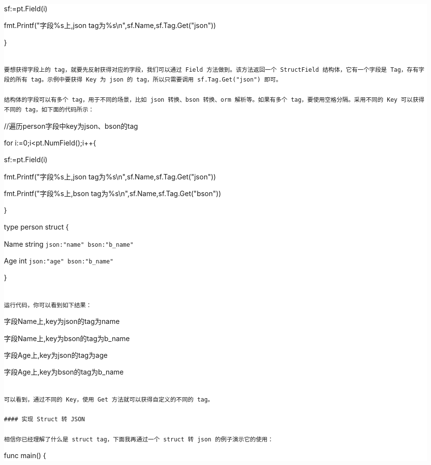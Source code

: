    sf:=pt.Field(i)

   fmt.Printf("字段%s上,json tag为%s\n",sf.Name,sf.Tag.Get("json"))

}

```

要想获得字段上的 tag，就要先反射获得对应的字段，我们可以通过 Field 方法做到。该方法返回一个 StructField 结构体，它有一个字段是 Tag，存有字段的所有 tag。示例中要获得 Key 为 json 的 tag，所以只需要调用 sf.Tag.Get("json") 即可。

结构体的字段可以有多个 tag，用于不同的场景，比如 json 转换、bson 转换、orm 解析等。如果有多个 tag，要使用空格分隔。采用不同的 Key 可以获得不同的 tag，如下面的代码所示：

```

//遍历person字段中key为json、bson的tag

for i:=0;i<pt.NumField();i++{

   sf:=pt.Field(i)

   fmt.Printf("字段%s上,json tag为%s\n",sf.Name,sf.Tag.Get("json"))

   fmt.Printf("字段%s上,bson tag为%s\n",sf.Name,sf.Tag.Get("bson"))

}

type person struct {

   Name string `json:"name" bson:"b_name"`

   Age int `json:"age" bson:"b_name"`

}

```

运行代码，你可以看到如下结果：

```

字段Name上,key为json的tag为name

字段Name上,key为bson的tag为b_name

字段Age上,key为json的tag为age

字段Age上,key为bson的tag为b_name

```

可以看到，通过不同的 Key，使用 Get 方法就可以获得自定义的不同的 tag。

#### 实现 Struct 转 JSON

相信你已经理解了什么是 struct tag，下面我再通过一个 struct 转 json 的例子演示它的使用：

```

func main() {
